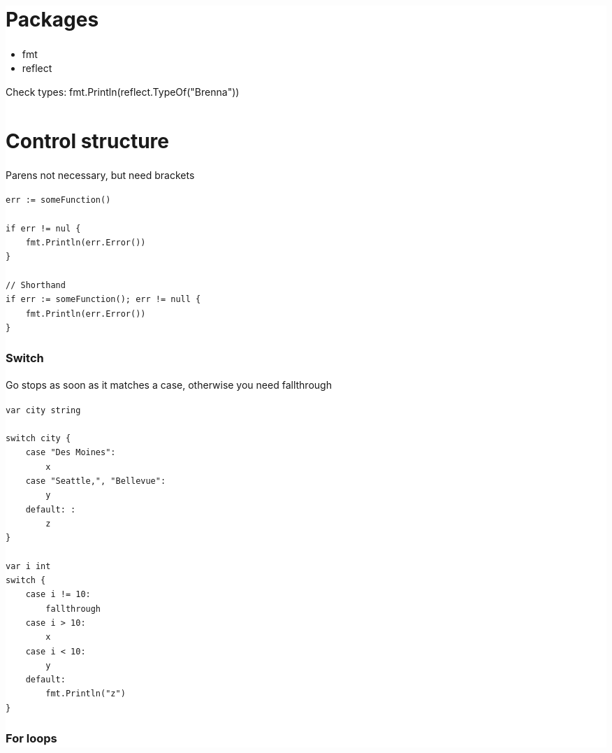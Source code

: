 # Packages
- fmt
- reflect

Check types: fmt.Println(reflect.TypeOf("Brenna"))

# Control structure
Parens not necessary, but need brackets
```
err := someFunction()

if err != nul {
    fmt.Println(err.Error())
}

// Shorthand
if err := someFunction(); err != null {
    fmt.Println(err.Error())
}
```

### Switch
Go stops as soon as it matches a case, otherwise you need fallthrough
```
var city string

switch city {
    case "Des Moines":
        x
    case "Seattle,", "Bellevue":
        y
    default: : 
        z
}

var i int
switch {
    case i != 10: 
        fallthrough
    case i > 10: 
        x
    case i < 10: 
        y
    default: 
        fmt.Println("z")
}
```

### For loops
